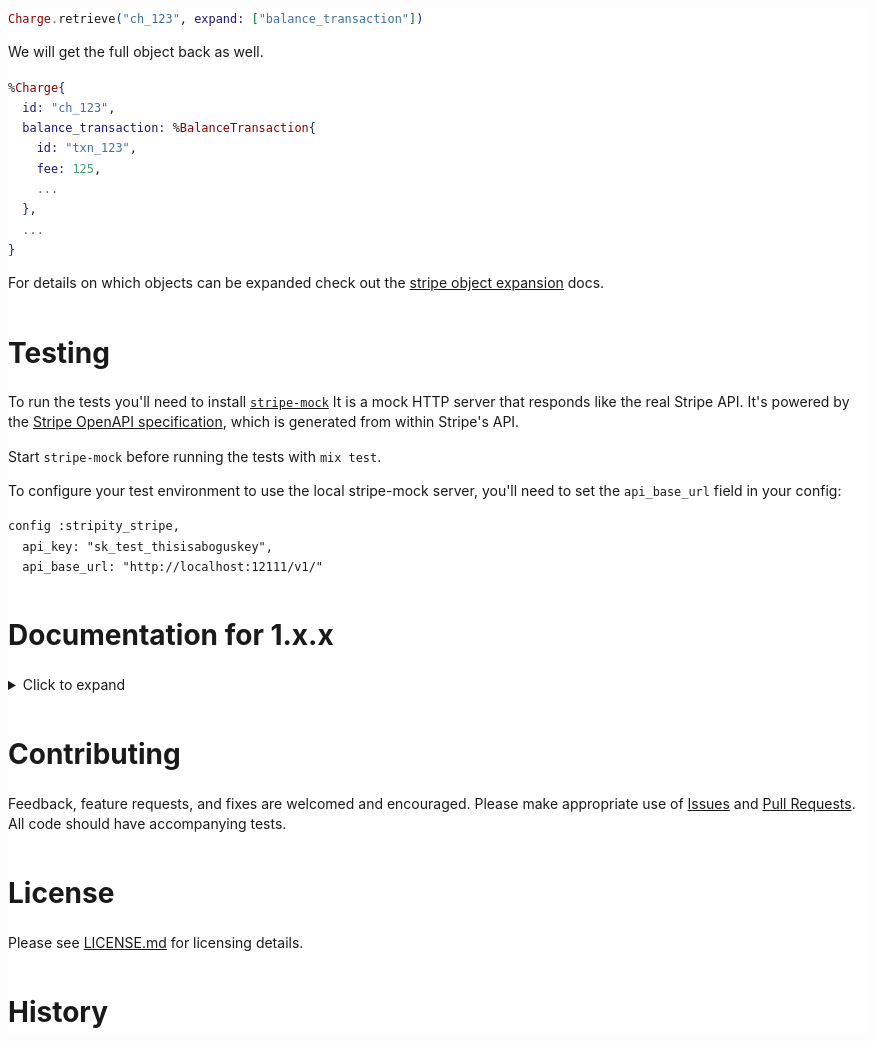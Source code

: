 ```elixir
Charge.retrieve("ch_123", expand: ["balance_transaction"])
```

We will get the full object back as well.

```elixir
%Charge{
  id: "ch_123",
  balance_transaction: %BalanceTransaction{
    id: "txn_123",
    fee: 125,
    ...
  },
  ...
}
```

For details on which objects can be expanded check out the [stripe object expansion](https://stripe.com/docs/api#expanding_objects) docs.

# Testing

To run the tests you'll need to install [`stripe-mock`](https://github.com/stripe/stripe-mock) It is a mock HTTP server that responds like the real Stripe API. It's powered by the [Stripe OpenAPI specification](https://github.com/stripe/openapi), which is generated from within Stripe's API.

Start `stripe-mock` before running the tests with `mix test`.

To configure your test environment to use the local stripe-mock server, you'll
need to set the `api_base_url` field in your config:

```
config :stripity_stripe,
  api_key: "sk_test_thisisaboguskey",
  api_base_url: "http://localhost:12111/v1/"
```

# Documentation for 1.x.x

<details><summary>Click to expand</summary></details>

# Contributing

Feedback, feature requests, and fixes are welcomed and encouraged. Please make appropriate use of [Issues](https://github.com/code-corps/stripity-stripe/issues) and [Pull Requests](https://github.com/code-corps/stripity-stripe/pulls). All code should have accompanying tests.

# License

Please see [LICENSE.md](./LICENSE.md) for licensing details.

# History
